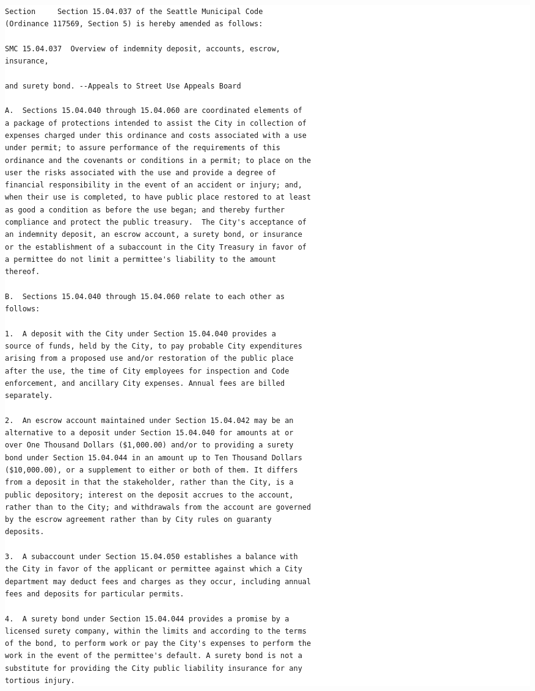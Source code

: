     Section     Section 15.04.037 of the Seattle Municipal Code  
    (Ordinance 117569, Section 5) is hereby amended as follows:  
  
    SMC 15.04.037  Overview of indemnity deposit, accounts, escrow,  
    insurance,  
  
    and surety bond. --Appeals to Street Use Appeals Board  
  
    A.  Sections 15.04.040 through 15.04.060 are coordinated elements of  
    a package of protections intended to assist the City in collection of  
    expenses charged under this ordinance and costs associated with a use  
    under permit; to assure performance of the requirements of this  
    ordinance and the covenants or conditions in a permit; to place on the  
    user the risks associated with the use and provide a degree of  
    financial responsibility in the event of an accident or injury; and,  
    when their use is completed, to have public place restored to at least  
    as good a condition as before the use began; and thereby further  
    compliance and protect the public treasury.  The City's acceptance of  
    an indemnity deposit, an escrow account, a surety bond, or insurance  
    or the establishment of a subaccount in the City Treasury in favor of  
    a permittee do not limit a permittee's liability to the amount  
    thereof.  
  
    B.  Sections 15.04.040 through 15.04.060 relate to each other as  
    follows:  
  
    1.  A deposit with the City under Section 15.04.040 provides a  
    source of funds, held by the City, to pay probable City expenditures  
    arising from a proposed use and/or restoration of the public place  
    after the use, the time of City employees for inspection and Code  
    enforcement, and ancillary City expenses. Annual fees are billed  
    separately.  
  
    2.  An escrow account maintained under Section 15.04.042 may be an  
    alternative to a deposit under Section 15.04.040 for amounts at or  
    over One Thousand Dollars ($1,000.00) and/or to providing a surety  
    bond under Section 15.04.044 in an amount up to Ten Thousand Dollars  
    ($10,000.00), or a supplement to either or both of them. It differs  
    from a deposit in that the stakeholder, rather than the City, is a  
    public depository; interest on the deposit accrues to the account,  
    rather than to the City; and withdrawals from the account are governed  
    by the escrow agreement rather than by City rules on guaranty  
    deposits.  
  
    3.  A subaccount under Section 15.04.050 establishes a balance with  
    the City in favor of the applicant or permittee against which a City  
    department may deduct fees and charges as they occur, including annual  
    fees and deposits for particular permits.  
  
    4.  A surety bond under Section 15.04.044 provides a promise by a  
    licensed surety company, within the limits and according to the terms  
    of the bond, to perform work or pay the City's expenses to perform the  
    work in the event of the permittee's default. A surety bond is not a  
    substitute for providing the City public liability insurance for any  
    tortious injury.  
  